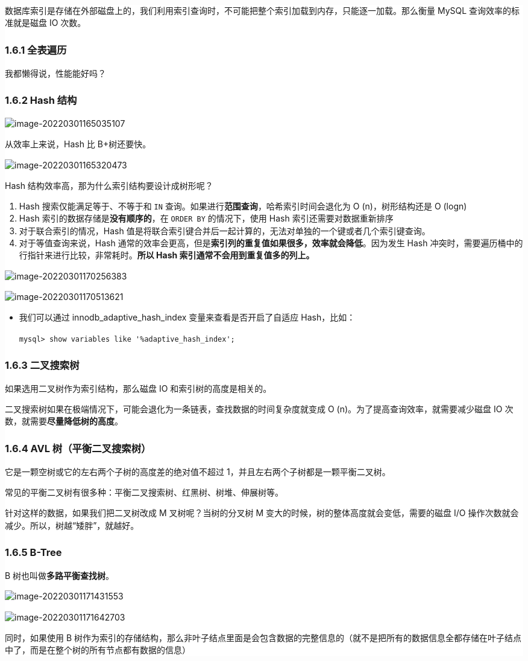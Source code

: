 数据库索引是存储在外部磁盘上的，我们利用索引查询时，不可能把整个索引加载到内存，只能逐一加载。那么衡量 MySQL 查询效率的标准就是磁盘 IO 次数。

### 1.6.1 全表遍历

我都懒得说，性能能好吗？

### 1.6.2 Hash 结构

![image-20220301165035107](image-20220301165035107.png)

从效率上来说，Hash 比 B+树还要快。

![image-20220301165320473](image-20220301165320473.png)

Hash 结构效率高，那为什么索引结构要设计成树形呢？

1. Hash 搜索仅能满足等于、不等于和 `IN` 查询。如果进行**范围查询**，哈希索引时间会退化为 O (n)，树形结构还是 O (logn)
2. Hash 索引的数据存储是**没有顺序的**，在 `ORDER BY` 的情况下，使用 Hash 索引还需要对数据重新排序
3. 对于联合索引的情况，Hash 值是将联合索引键合并后一起计算的，无法对单独的一个键或者几个索引键查询。
4. 对于等值查询来说，Hash 通常的效率会更高，但是**索引列的重复值如果很多，效率就会降低**。因为发生 Hash 冲突时，需要遍历桶中的行指针来进行比较，非常耗时。**所以 Hash 索引通常不会用到重复值多的列上。**

![image-20220301170256383](image-20220301170256383.png)

![image-20220301170513621](image-20220301170513621.png)

- 我们可以通过 innodb_adaptive_hash_index 变量来查看是否开启了自适应 Hash，比如：

  ```mysql
  mysql> show variables like '%adaptive_hash_index';
  ```

### 1.6.3 二叉搜索树

如果选用二叉树作为索引结构，那么磁盘 IO 和索引树的高度是相关的。

二叉搜索树如果在极端情况下，可能会退化为一条链表，查找数据的时间复杂度就变成 O (n)。为了提高查询效率，就需要减少磁盘 IO 次数，就需要**尽量降低树的高度**。

### 1.6.4 AVL 树（平衡二叉搜索树）

它是一颗空树或它的左右两个子树的高度差的绝对值不超过 1，并且左右两个子树都是一颗平衡二叉树。

常见的平衡二叉树有很多种：平衡二叉搜索树、红黑树、树堆、伸展树等。

针对这样的数据，如果我们把二叉树改成 M 叉树呢？当树的分叉树 M 变大的时候，树的整体高度就会变低，需要的磁盘 I/O 操作次数就会减少。所以，树越“矮胖”，就越好。

### 1.6.5 B-Tree

B 树也叫做**多路平衡查找树**。

![image-20220301171431553](image-20220301171431553.png)

![image-20220301171642703](image-20220301171642703.png)

同时，如果使用 B 树作为索引的存储结构，那么非叶子结点里面是会包含数据的完整信息的（就不是把所有的数据信息全都存储在叶子结点中了，而是在整个树的所有节点都有数据的信息）
